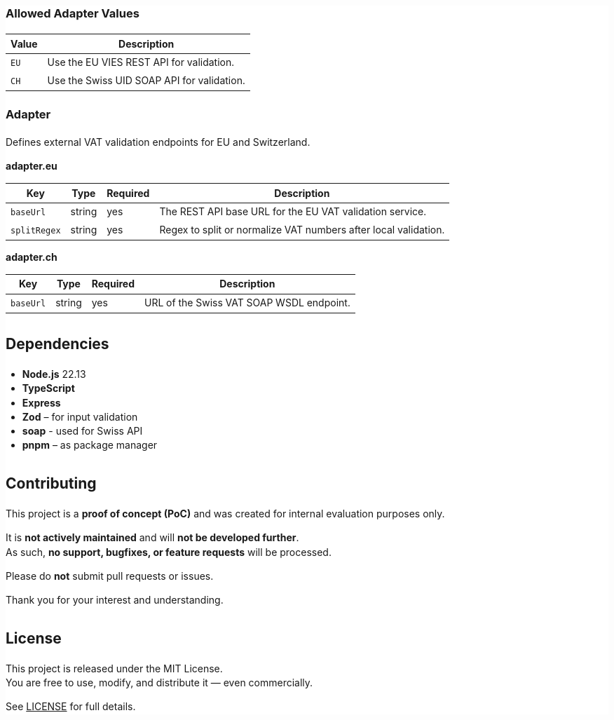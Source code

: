 ### Allowed Adapter Values

| Value | Description                                |
|-------|--------------------------------------------|
| `EU`  | Use the EU VIES REST API for validation.   |
| `CH`  | Use the Swiss UID SOAP API for validation. |


### Adapter
Defines external VAT validation endpoints for EU and Switzerland.

**adapter.eu**

| Key          | Type   | Required | Description                                                     |
|--------------|--------|----------|-----------------------------------------------------------------|
| `baseUrl`    | string | 	yes     | The REST API base URL for the EU VAT validation service.        |
| `splitRegex` | string | yes      | Regex to split or normalize VAT numbers after local validation. |

**adapter.ch**

| Key       | Type   | Required | Description                                  |
|-----------|--------|----------|----------------------------------------------|
| `baseUrl` | string | 	yes     | URL of the Swiss VAT SOAP WSDL endpoint.     |



## Dependencies
- **Node.js** 22.13
- **TypeScript**
- **Express**
- **Zod** – for input validation
- **soap** -  used for Swiss API
- **pnpm** – as package manager

## Contributing

This project is a **proof of concept (PoC)** and was created for internal evaluation purposes only.

It is **not actively maintained** and will **not be developed further**.  
As such, **no support, bugfixes, or feature requests** will be processed.

Please do **not** submit pull requests or issues.

Thank you for your interest and understanding.

## License

This project is released under the MIT License.  
You are free to use, modify, and distribute it — even commercially.

See [LICENSE](./../LICENSE.txt) for full details.
